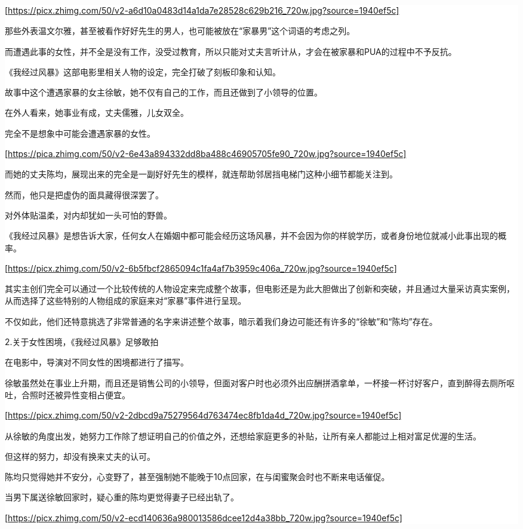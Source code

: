 
[https://picx.zhimg.com/50/v2-a6d10a0483d14a1da7e28528c629b216_720w.jpg?source=1940ef5c]




那些外表温文尔雅，甚至被看作好好先生的男人，也可能被放在“家暴男”这个词语的考虑之列。

而遭遇此事的女性，并不全是没有工作，没受过教育，所以只能对丈夫言听计从，才会在被家暴和PUA的过程中不予反抗。

《我经过风暴》这部电影里相关人物的设定，完全打破了刻板印象和认知。

故事中这个遭遇家暴的女主徐敏，她不仅有自己的工作，而且还做到了小领导的位置。

在外人看来，她事业有成，丈夫儒雅，儿女双全。

完全不是想象中可能会遭遇家暴的女性。




[https://pica.zhimg.com/50/v2-6e43a894332dd8ba488c46905705fe90_720w.jpg?source=1940ef5c]




而她的丈夫陈均，展现出来的完全是一副好好先生的模样，就连帮助邻居挡电梯门这种小细节都能关注到。

然而，他只是把虚伪的面具藏得很深罢了。

对外体贴温柔，对内却犹如一头可怕的野兽。

《我经过风暴》是想告诉大家，任何女人在婚姻中都可能会经历这场风暴，并不会因为你的样貌学历，或者身份地位就减小此事出现的概率。




[https://picx.zhimg.com/50/v2-6b5fbcf2865094c1fa4af7b3959c406a_720w.jpg?source=1940ef5c]




其实主创们完全可以通过一个比较传统的人物设定来完成整个故事，但电影还是为此大胆做出了创新和突破，并且通过大量采访真实案例，从而选择了这些特别的人物组成的家庭来对“家暴”事件进行呈现。

不仅如此，他们还特意挑选了非常普通的名字来讲述整个故事，暗示着我们身边可能还有许多的“徐敏”和“陈均”存在。

2.关于女性困境，《我经过风暴》足够敢拍

在电影中，导演对不同女性的困境都进行了描写。

徐敏虽然处在事业上升期，而且还是销售公司的小领导，但面对客户时也必须外出应酬拼酒拿单，一杯接一杯讨好客户，直到醉得去厕所呕吐，合照时还被异性变相占便宜。




[https://picx.zhimg.com/50/v2-2dbcd9a75279564d763474ec8fb1da4d_720w.jpg?source=1940ef5c]




从徐敏的角度出发，她努力工作除了想证明自己的价值之外，还想给家庭更多的补贴，让所有亲人都能过上相对富足优渥的生活。

但这样的努力，却没有换来丈夫的认可。

陈均只觉得她并不安分，心变野了，甚至强制她不能晚于10点回家，在与闺蜜聚会时也不断来电话催促。

当男下属送徐敏回家时，疑心重的陈均更觉得妻子已经出轨了。




[https://picx.zhimg.com/50/v2-ecd140636a980013586dcee12d4a38bb_720w.jpg?source=1940ef5c]
